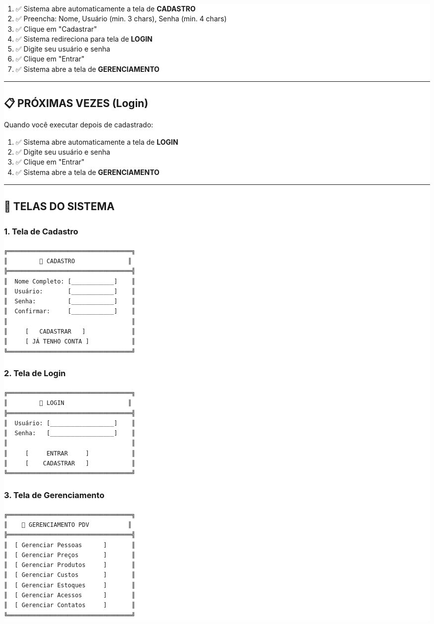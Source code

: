 1. ✅ Sistema abre automaticamente a tela de **CADASTRO**
2. ✅ Preencha: Nome, Usuário (min. 3 chars), Senha (min. 4 chars)
3. ✅ Clique em "Cadastrar"
4. ✅ Sistema redireciona para tela de **LOGIN**
5. ✅ Digite seu usuário e senha
6. ✅ Clique em "Entrar"
7. ✅ Sistema abre a tela de **GERENCIAMENTO**

---

## 📋 PRÓXIMAS VEZES (Login)

Quando você executar depois de cadastrado:

1. ✅ Sistema abre automaticamente a tela de **LOGIN**
2. ✅ Digite seu usuário e senha
3. ✅ Clique em "Entrar"
4. ✅ Sistema abre a tela de **GERENCIAMENTO**

---

## 🎨 TELAS DO SISTEMA

### 1. Tela de Cadastro
```
╔═══════════════════════════════════╗
║         📝 CADASTRO               ║
╠═══════════════════════════════════╣
║  Nome Completo: [____________]    ║
║  Usuário:       [____________]    ║
║  Senha:         [____________]    ║
║  Confirmar:     [____________]    ║
║                                   ║
║     [   CADASTRAR   ]             ║
║     [ JÁ TENHO CONTA ]            ║
╚═══════════════════════════════════╝
```

### 2. Tela de Login
```
╔═══════════════════════════════════╗
║         🔐 LOGIN                  ║
╠═══════════════════════════════════╣
║  Usuário: [__________________]    ║
║  Senha:   [__________________]    ║
║                                   ║
║     [     ENTRAR     ]            ║
║     [    CADASTRAR   ]            ║
╚═══════════════════════════════════╝
```

### 3. Tela de Gerenciamento
```
╔═══════════════════════════════════╗
║    🏪 GERENCIAMENTO PDV           ║
╠═══════════════════════════════════╣
║  [ Gerenciar Pessoas      ]       ║
║  [ Gerenciar Preços       ]       ║
║  [ Gerenciar Produtos     ]       ║
║  [ Gerenciar Custos       ]       ║
║  [ Gerenciar Estoques     ]       ║
║  [ Gerenciar Acessos      ]       ║
║  [ Gerenciar Contatos     ]       ║
╚═══════════════════════════════════╝
```